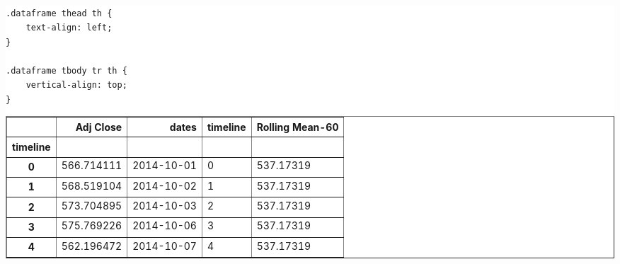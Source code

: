     .dataframe thead th {
        text-align: left;
    }

    .dataframe tbody tr th {
        vertical-align: top;
    }
</style>
<table border="1" class="dataframe">
  <thead>
    <tr style="text-align: right;">
      <th></th>
      <th>Adj Close</th>
      <th>dates</th>
      <th>timeline</th>
      <th>Rolling Mean-60</th>
    </tr>
    <tr>
      <th>timeline</th>
      <th></th>
      <th></th>
      <th></th>
      <th></th>
    </tr>
  </thead>
  <tbody>
    <tr>
      <th>0</th>
      <td>566.714111</td>
      <td>2014-10-01</td>
      <td>0</td>
      <td>537.17319</td>
    </tr>
    <tr>
      <th>1</th>
      <td>568.519104</td>
      <td>2014-10-02</td>
      <td>1</td>
      <td>537.17319</td>
    </tr>
    <tr>
      <th>2</th>
      <td>573.704895</td>
      <td>2014-10-03</td>
      <td>2</td>
      <td>537.17319</td>
    </tr>
    <tr>
      <th>3</th>
      <td>575.769226</td>
      <td>2014-10-06</td>
      <td>3</td>
      <td>537.17319</td>
    </tr>
    <tr>
      <th>4</th>
      <td>562.196472</td>
      <td>2014-10-07</td>
      <td>4</td>
      <td>537.17319</td>
    </tr>
  </tbody>
</table>
</div>